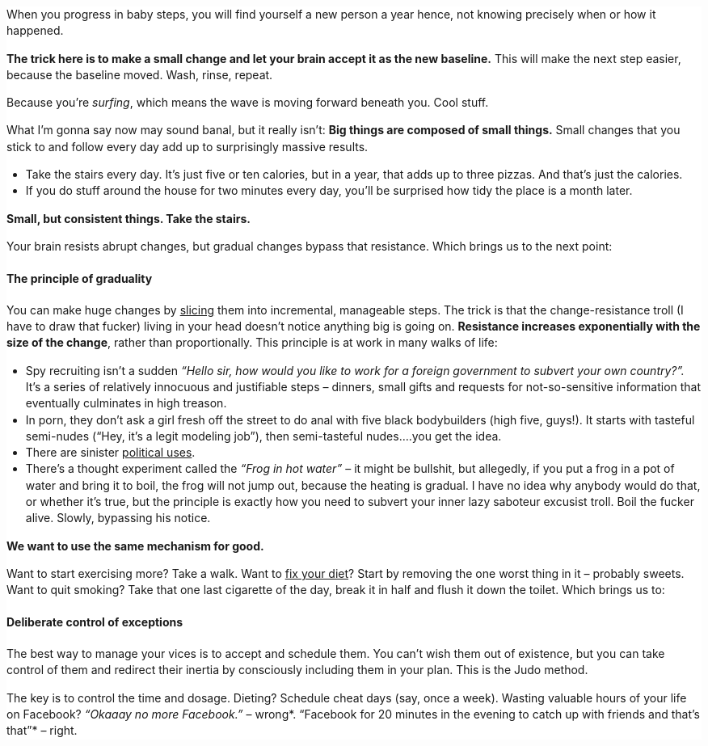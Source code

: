 When you progress in baby steps, you will find yourself a new person a year hence, not knowing precisely when or how it happened.

**The trick here is to make a small change and let your brain accept it as the new baseline.** This will make the next step easier, because the baseline moved. Wash, rinse, repeat.

Because you’re _surfing_, which means the wave is moving forward beneath you. Cool stuff.

What I’m gonna say now may sound banal, but it really isn’t: **Big things are composed of small things.** Small changes that you stick to and follow every day add up to surprisingly massive results.

- Take the stairs every day. It’s just five or ten calories, but in a year, that adds up to three pizzas. And that’s just the calories.
- If you do stuff around the house for two minutes every day, you’ll be surprised how tidy the place is a month later.

**Small, but consistent things. Take the stairs.**

Your brain resists abrupt changes, but gradual changes bypass that resistance. Which brings us to the next point:

#### **The principle of graduality**

You can make huge changes by [slicing](http://en.wikipedia.org/wiki/Salami_slicing) them into incremental, manageable steps. The trick is that the change-resistance troll (I have to draw that fucker) living in your head doesn’t notice anything big is going on. **Resistance increases exponentially with the size of the change**, rather than proportionally. This principle is at work in many walks of life:

- Spy recruiting isn’t a sudden *“Hello sir, how would you like to work for a foreign government to subvert your own country?”.* It’s a series of relatively innocuous and justifiable steps – dinners, small gifts and requests for not-so-sensitive information that eventually culminates in high treason.
- In porn, they don’t ask a girl fresh off the street to do anal with five black bodybuilders (high five, guys!). It starts with tasteful semi-nudes (“Hey, it’s a legit modeling job”), then semi-tasteful nudes….you get the idea.
- There are sinister [political uses](http://en.wikipedia.org/wiki/Fabian_Society).
- There’s a thought experiment called the _“Frog in hot water”_ – it might be bullshit, but allegedly, if you put a frog in a pot of water and bring it to boil, the frog will not jump out, because the heating is gradual. I have no idea why anybody would do that, or whether it’s true, but the principle is exactly how you need to subvert your inner lazy saboteur excusist troll. Boil the fucker alive. Slowly, bypassing his notice.

**We want to use the same mechanism for good.**

Want to start exercising more? Take a walk. Want to [fix your diet](http://www.wisdomination.com/how-to-actually-lose-weight/ "How to actually lose weight")? Start by removing the one worst thing in it – probably sweets. Want to quit smoking? Take that one last cigarette of the day, break it in half and flush it down the toilet. Which brings us to:

#### **Deliberate control of exceptions**

The best way to manage your vices is to accept and schedule them. You can’t wish them out of existence, but you can take control of them and redirect their inertia by consciously including them in your plan. This is the Judo method.

The key is to control the time and dosage. Dieting? Schedule cheat days (say, once a week). Wasting valuable hours of your life on Facebook? *“Okaaay no more Facebook.”* – wrong*. “Facebook for 20 minutes in the evening to catch up with friends and that’s that”* – right.
